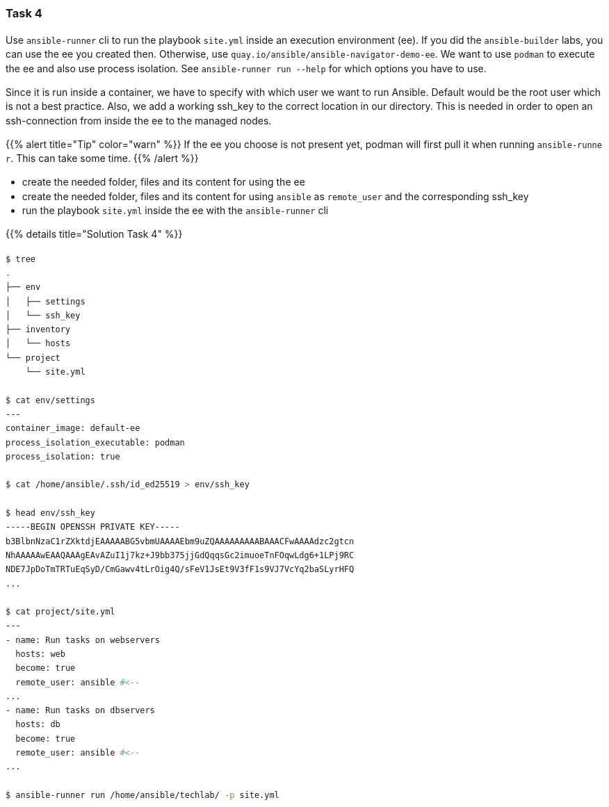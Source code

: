 ### Task 4

Use `ansible-runner` cli to run the playbook `site.yml` inside an execution environment (ee).
If you did the `ansible-builder` labs, you can use the ee you created then.
Otherwise, use `quay.io/ansible/ansible-navigator-demo-ee`.
We want to use `podman` to execute the ee and also use process isolation.
See `ansible-runner run --help` for which options you have to use.

Since it is run inside a container, we have to specify with which user we want to run Ansible.
Default would be the root user which is not a best practice.
Also, we add a working ssh_key to the correct location in our directory.
This is needed in order to open an ssh-connection from inside the ee to the managed nodes.

{{% alert title="Tip" color="warn" %}}
If the ee you choose is not present yet, podman will first pull it when running `ansible-runner`. This can take some time.
{{% /alert %}}

* create the needed folder, files and its content for using the ee
* create the needed folder, files and its content for using `ansible` as `remote_user` and the corresponding ssh_key
* run the playbook `site.yml` inside the ee with the `ansible-runner` cli

{{% details title="Solution Task 4" %}}
```bash
$ tree
.
├── env
│   ├── settings
│   └── ssh_key
├── inventory
│   └── hosts
└── project
    └── site.yml

$ cat env/settings
---
container_image: default-ee
process_isolation_executable: podman
process_isolation: true

$ cat /home/ansible/.ssh/id_ed25519 > env/ssh_key

$ head env/ssh_key 
-----BEGIN OPENSSH PRIVATE KEY-----
b3BlbnNzaC1rZXktdjEAAAAABG5vbmUAAAAEbm9uZQAAAAAAAAABAAACFwAAAAdzc2gtcn
NhAAAAAwEAAQAAAgEAvAZuI1j7kz+J9bb375jjGdQqqsGc2imuoeTnFOqwLdg6+1LPj9RC
NDE7JpDoTmTRTuEqSyD/CmGawv4tLrOig4Q/sFeV1JsEt9V3fF1s9VJ7VcYq2baSLyrHFQ
...

$ cat project/site.yml
---
- name: Run tasks on webservers
  hosts: web
  become: true
  remote_user: ansible #<-- 
...
- name: Run tasks on dbservers
  hosts: db
  become: true
  remote_user: ansible #<--
...

$ ansible-runner run /home/ansible/techlab/ -p site.yml
```
